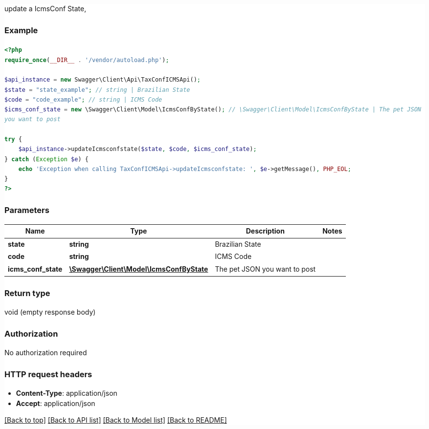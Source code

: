 update a IcmsConf State,

### Example
```php
<?php
require_once(__DIR__ . '/vendor/autoload.php');

$api_instance = new Swagger\Client\Api\TaxConfICMSApi();
$state = "state_example"; // string | Brazilian State
$code = "code_example"; // string | ICMS Code
$icms_conf_state = new \Swagger\Client\Model\IcmsConfByState(); // \Swagger\Client\Model\IcmsConfByState | The pet JSON you want to post

try {
    $api_instance->updateIcmsconfstate($state, $code, $icms_conf_state);
} catch (Exception $e) {
    echo 'Exception when calling TaxConfICMSApi->updateIcmsconfstate: ', $e->getMessage(), PHP_EOL;
}
?>
```

### Parameters

Name | Type | Description  | Notes
------------- | ------------- | ------------- | -------------
 **state** | **string**| Brazilian State |
 **code** | **string**| ICMS Code |
 **icms_conf_state** | [**\Swagger\Client\Model\IcmsConfByState**](../Model/\Swagger\Client\Model\IcmsConfByState.md)| The pet JSON you want to post |

### Return type

void (empty response body)

### Authorization

No authorization required

### HTTP request headers

 - **Content-Type**: application/json
 - **Accept**: application/json

[[Back to top]](#) [[Back to API list]](../../README.md#documentation-for-api-endpoints) [[Back to Model list]](../../README.md#documentation-for-models) [[Back to README]](../../README.md)

